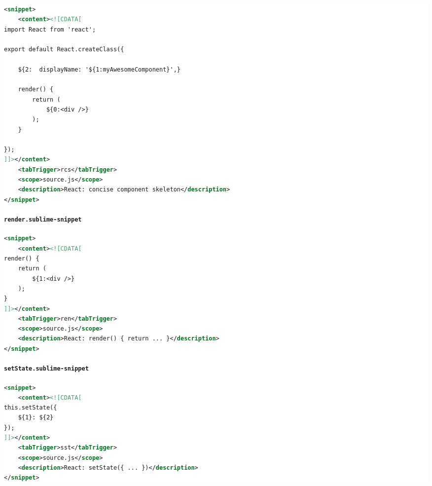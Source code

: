 ```xml
<snippet>
    <content><![CDATA[
import React from 'react';

export default React.createClass({

	${2:  displayName: '${1:myAwesomeComponent}',}

	render() {
		return (
			${0:<div />}
		);
	}

});
]]></content>
    <tabTrigger>rcs</tabTrigger>
    <scope>source.js</scope>
    <description>React: concise component skeleton</description>
</snippet>
```

#### `render.sublime-snippet`

```xml
<snippet>
    <content><![CDATA[
render() {
	return (
		${1:<div />}
	);
}
]]></content>
    <tabTrigger>ren</tabTrigger>
    <scope>source.js</scope>
    <description>React: render() { return ... }</description>
</snippet>
```

#### `setState.sublime-snippet`

```xml
<snippet>
    <content><![CDATA[
this.setState({
	${1}: ${2}
});
]]></content>
    <tabTrigger>sst</tabTrigger>
    <scope>source.js</scope>
    <description>React: setState({ ... })</description>
</snippet>
```
